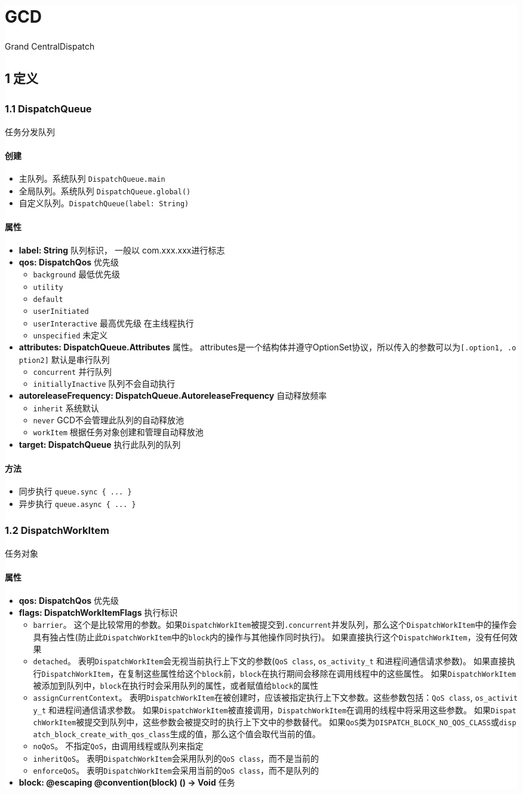 # GCD

Grand CentralDispatch

## 1 定义
### 1.1 DispatchQueue
任务分发队列
#### 创建
- 主队列。系统队列 `DispatchQueue.main`
- 全局队列。系统队列 `DispatchQueue.global()`
- 自定义队列。`DispatchQueue(label: String)`

#### 属性
- **label: String** 队列标识， 一般以 com.xxx.xxx进行标志
- **qos: DispatchQos** 优先级
	- `background` 最低优先级
	- `utility`
	- `default`
	- `userInitiated`
	- `userInteractive` 最高优先级 在主线程执行
	- `unspecified` 未定义
- **attributes: DispatchQueue.Attributes** 属性。 attributes是一个结构体并遵守OptionSet协议，所以传入的参数可以为`[.option1, .option2]` 默认是串行队列
	- `concurrent` 并行队列
	- `initiallyInactive` 队列不会自动执行
- **autoreleaseFrequency: DispatchQueue.AutoreleaseFrequency** 自动释放频率
	- `inherit` 系统默认
	- `never` GCD不会管理此队列的自动释放池
	- `workItem` 根据任务对象创建和管理自动释放池
- **target: DispatchQueue** 执行此队列的队列

#### 方法
- 同步执行 `queue.sync { ... }`
- 异步执行 `queue.async { ... }`

### 1.2 DispatchWorkItem
任务对象
#### 属性
- **qos: DispatchQos** 优先级
- **flags: DispatchWorkItemFlags**  执行标识
	- `barrier`。 这个是比较常用的参数。如果`DispatchWorkItem`被提交到`.concurrent`并发队列，那么这个`DispatchWorkItem`中的操作会具有独占性(防止此`DispatchWorkItem`中的`block`内的操作与其他操作同时执行)。
如果直接执行这个`DispatchWorkItem`，没有任何效果
	- `detached`。 表明`DispatchWorkItem`会无视当前执行上下文的参数(`QoS class`, `os_activity_t` 和进程间通信请求参数)。
如果直接执行`DispatchWorkItem`，在复制这些属性给这个`block`前，`block`在执行期间会移除在调用线程中的这些属性。
如果`DispatchWorkItem`被添加到队列中，`block`在执行时会采用队列的属性，或者赋值给`block`的属性
	- `assignCurrentContext`。 表明`DispatchWorkItem`在被创建时，应该被指定执行上下文参数。这些参数包括：`QoS class`, `os_activity_t` 和进程间通信请求参数。
如果`DispatchWorkItem`被直接调用，`DispatchWorkItem`在调用的线程中将采用这些参数。
如果`DispatchWorkItem`被提交到队列中，这些参数会被提交时的执行上下文中的参数替代。
如果`QoS`类为`DISPATCH_BLOCK_NO_QOS_CLASS`或`dispatch_block_create_with_qos_class`生成的值，那么这个值会取代当前的值。
	- `noQoS`。 不指定`QoS`，由调用线程或队列来指定
	- `inheritQoS`。 表明`DispatchWorkItem`会采用队列的`QoS class`，而不是当前的
	- `enforceQoS`。 表明`DispatchWorkItem`会采用当前的`QoS class`，而不是队列的
- **block: @escaping @convention(block) () -> Void** 任务
